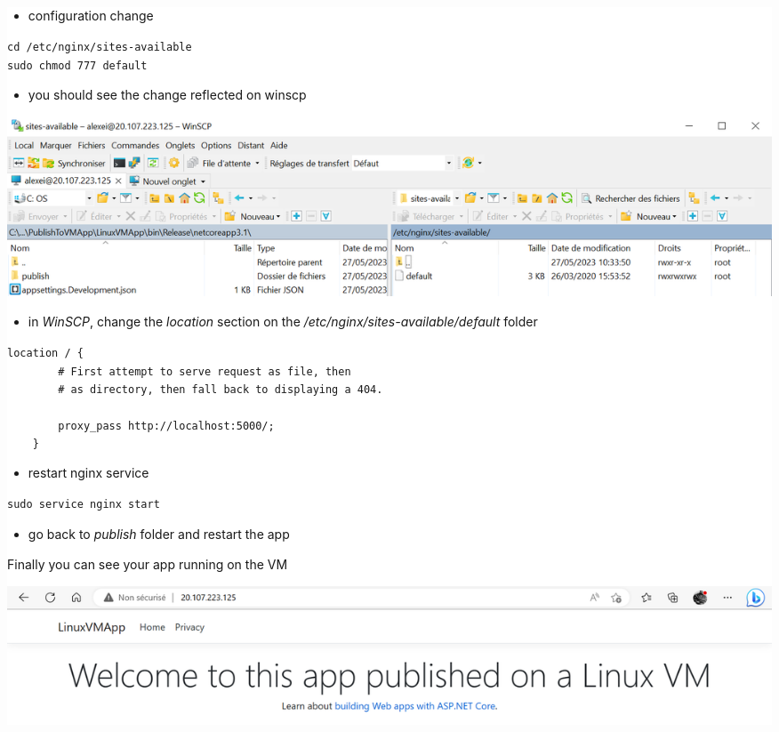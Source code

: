 - configuration change
```
cd /etc/nginx/sites-available
sudo chmod 777 default
```

- you should see the change reflected on winscp
<img src="/pictures/nginx2.png" title="nginx"  width="900">

- in *WinSCP*, change the *location* section on the */etc/nginx/sites-available/default* folder
```
location / {
		# First attempt to serve request as file, then
		# as directory, then fall back to displaying a 404.

		proxy_pass http://localhost:5000/;
	}
```

- restart nginx service
```
sudo service nginx start
```

- go back to *publish* folder and restart the app

Finally you can see your app running on the VM

<img src="/pictures/linux_app.png" title="linux app"  width="900">
